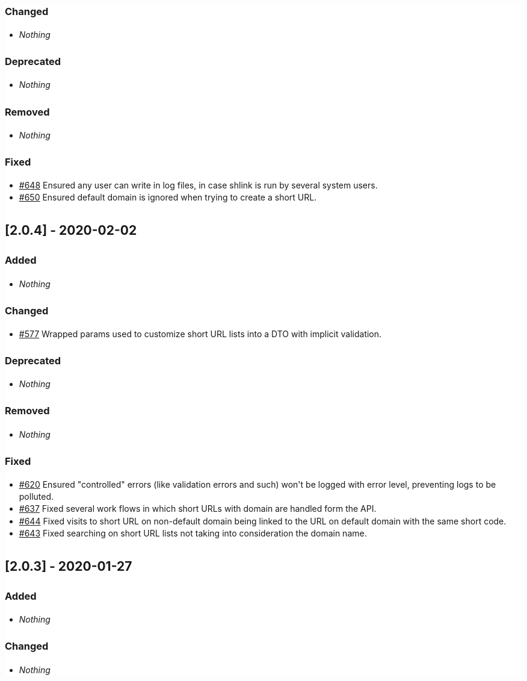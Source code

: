 ### Changed
* *Nothing*

### Deprecated
* *Nothing*

### Removed
* *Nothing*

### Fixed
* [#648](https://github.com/shlinkio/shlink/issues/648) Ensured any user can write in log files, in case shlink is run by several system users.
* [#650](https://github.com/shlinkio/shlink/issues/650) Ensured default domain is ignored when trying to create a short URL.


## [2.0.4] - 2020-02-02
### Added
* *Nothing*

### Changed
* [#577](https://github.com/shlinkio/shlink/issues/577) Wrapped params used to customize short URL lists into a DTO with implicit validation.

### Deprecated
* *Nothing*

### Removed
* *Nothing*

### Fixed
* [#620](https://github.com/shlinkio/shlink/issues/620) Ensured "controlled" errors (like validation errors and such) won't be logged with error level, preventing logs to be polluted.
* [#637](https://github.com/shlinkio/shlink/issues/637) Fixed several work flows in which short URLs with domain are handled form the API.
* [#644](https://github.com/shlinkio/shlink/issues/644) Fixed visits to short URL on non-default domain being linked to the URL on default domain with the same short code.
* [#643](https://github.com/shlinkio/shlink/issues/643) Fixed searching on short URL lists not taking into consideration the domain name.


## [2.0.3] - 2020-01-27
### Added
* *Nothing*

### Changed
* *Nothing*
